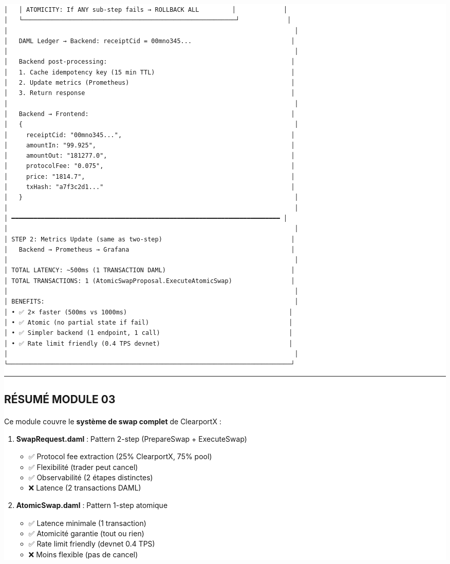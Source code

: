```
│   │ ATOMICITY: If ANY sub-step fails → ROLLBACK ALL         │             │
│   └──────────────────────────────────────────────────────────┘             │
│                                                                              │
│   DAML Ledger → Backend: receiptCid = 00mno345...                           │
│                                                                              │
│   Backend post-processing:                                                  │
│   1. Cache idempotency key (15 min TTL)                                     │
│   2. Update metrics (Prometheus)                                            │
│   3. Return response                                                        │
│                                                                              │
│   Backend → Frontend:                                                       │
│   {                                                                          │
│     receiptCid: "00mno345...",                                              │
│     amountIn: "99.925",                                                     │
│     amountOut: "181277.0",                                                  │
│     protocolFee: "0.075",                                                   │
│     price: "1814.7",                                                        │
│     txHash: "a7f3c2d1..."                                                   │
│   }                                                                          │
│                                                                              │
│ ━━━━━━━━━━━━━━━━━━━━━━━━━━━━━━━━━━━━━━━━━━━━━━━━━━━━━━━━━━━━━━━━━━━━━━━━━ │
│                                                                              │
│ STEP 2: Metrics Update (same as two-step)                                   │
│   Backend → Prometheus → Grafana                                            │
│                                                                              │
│ TOTAL LATENCY: ~500ms (1 TRANSACTION DAML)                                  │
│ TOTAL TRANSACTIONS: 1 (AtomicSwapProposal.ExecuteAtomicSwap)                │
│                                                                              │
│ BENEFITS:                                                                    │
│ • ✅ 2× faster (500ms vs 1000ms)                                            │
│ • ✅ Atomic (no partial state if fail)                                      │
│ • ✅ Simpler backend (1 endpoint, 1 call)                                   │
│ • ✅ Rate limit friendly (0.4 TPS devnet)                                   │
│                                                                              │
└─────────────────────────────────────────────────────────────────────────────┘
```

---

## RÉSUMÉ MODULE 03

Ce module couvre le **système de swap complet** de ClearportX :

1. **SwapRequest.daml** : Pattern 2-step (PrepareSwap + ExecuteSwap)
   - ✅ Protocol fee extraction (25% ClearportX, 75% pool)
   - ✅ Flexibilité (trader peut cancel)
   - ✅ Observabilité (2 étapes distinctes)
   - ❌ Latence (2 transactions DAML)

2. **AtomicSwap.daml** : Pattern 1-step atomique
   - ✅ Latence minimale (1 transaction)
   - ✅ Atomicité garantie (tout ou rien)
   - ✅ Rate limit friendly (devnet 0.4 TPS)
   - ❌ Moins flexible (pas de cancel)
